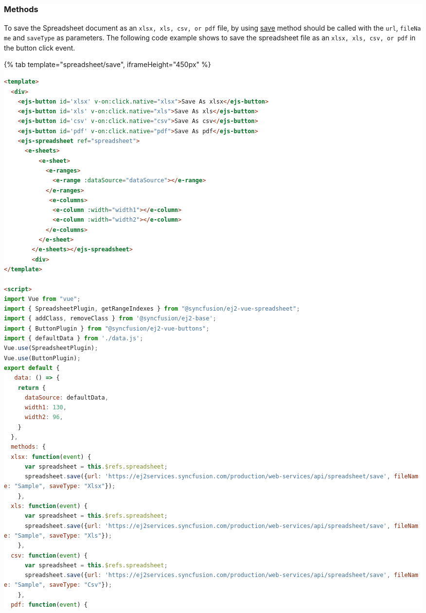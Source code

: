 ### Methods

To save the Spreadsheet document as an `xlsx, xls, csv, or pdf` file, by using [save](../api/spreadsheet/#save) method should be called with the `url`, `fileName` and `saveType` as parameters. The following code example shows to save the spreadsheet file as an `xlsx, xls, csv, or pdf` in the button click event.

{% tab template="spreadsheet/save", iframeHeight="450px" %}

```html
<template>
  <div>
    <ejs-button id='xlsx' v-on:click.native="xlsx">Save As xlsx</ejs-button>
    <ejs-button id='xls' v-on:click.native="xls">Save As xls</ejs-button>
    <ejs-button id='csv' v-on:click.native="csv">Save As csv</ejs-button>
    <ejs-button id='pdf' v-on:click.native="pdf">Save As pdf</ejs-button>
    <ejs-spreadsheet ref="spreadsheet">
      <e-sheets>
          <e-sheet>
            <e-ranges>
              <e-range :dataSource="dataSource"></e-range>
            </e-ranges>
             <e-columns>
              <e-column :width="width1"></e-column>
              <e-column :width="width2"></e-column>
            </e-columns>
          </e-sheet>
        </e-sheets></ejs-spreadsheet>
        <div>
</template>

<script>
import Vue from "vue";
import { SpreadsheetPlugin, getRangeIndexes } from "@syncfusion/ej2-vue-spreadsheet";
import { addClass, removeClass } from '@syncfusion/ej2-base';
import { ButtonPlugin } from "@syncfusion/ej2-vue-buttons";
import { defaultData } from './data.js';
Vue.use(SpreadsheetPlugin);
Vue.use(ButtonPlugin);
export default {
   data: () => {
    return {
      dataSource: defaultData,
      width1: 130,
      width2: 96,
    }
  },
  methods: {
  xlsx: function(event) {
      var spreadsheet = this.$refs.spreadsheet;
      spreadsheet.save({url: 'https://ej2services.syncfusion.com/production/web-services/api/spreadsheet/save', fileName: "Sample", saveType: "Xlsx"});
    },
  xls: function(event) {
      var spreadsheet = this.$refs.spreadsheet;
      spreadsheet.save({url: 'https://ej2services.syncfusion.com/production/web-services/api/spreadsheet/save', fileName: "Sample", saveType: "Xls"});
    },
  csv: function(event) {
      var spreadsheet = this.$refs.spreadsheet;
      spreadsheet.save({url: 'https://ej2services.syncfusion.com/production/web-services/api/spreadsheet/save', fileName: "Sample", saveType: "Csv"});
    },
  pdf: function(event) {
```